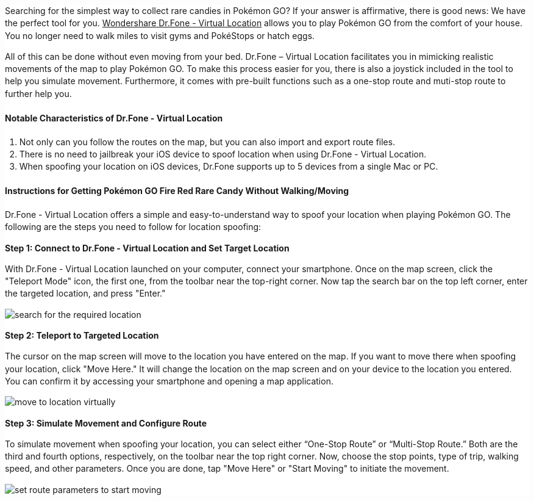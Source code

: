 Searching for the simplest way to collect rare candies in Pokémon GO? If your answer is affirmative, there is good news: We have the perfect tool for you. [Wondershare Dr.Fone - Virtual Location](https://tools.techidaily.com/wondershare/drfone/virtual-location-changer/) allows you to play Pokémon GO from the comfort of your house. You no longer need to walk miles to visit gyms and PokéStops or hatch eggs.

All of this can be done without even moving from your bed. Dr.Fone – Virtual Location facilitates you in mimicking realistic movements of the map to play Pokémon GO. To make this process easier for you, there is also a joystick included in the tool to help you simulate movement. Furthermore, it comes with pre-built functions such as a one-stop route and muti-stop route to further help you.

#### Notable Characteristics of Dr.Fone - Virtual Location

1. Not only can you follow the routes on the map, but you can also import and export route files.
2. There is no need to jailbreak your iOS device to spoof location when using Dr.Fone - Virtual Location.
3. When spoofing your location on iOS devices, Dr.Fone supports up to 5 devices from a single Mac or PC.

<iframe width="100%" height="450" src="https://www.youtube.com/embed/FfhgWxnARqo" frameborder="0" allowfullscreen=""></iframe>



#### Instructions for Getting Pokémon GO Fire Red Rare Candy Without Walking/Moving

Dr.Fone - Virtual Location offers a simple and easy-to-understand way to spoof your location when playing Pokémon GO. The following are the steps you need to follow for location spoofing:

**Step 1: Connect to Dr.Fone - Virtual Location and Set Target Location**

With Dr.Fone - Virtual Location launched on your computer, connect your smartphone. Once on the map screen, click the "Teleport Mode" icon, the first one, from the toolbar near the top-right corner. Now tap the search bar on the top left corner, enter the targeted location, and press "Enter."

![search for the required location](https://images.wondershare.com/drfone/guide/virtual-location-04.png)

**Step 2: Teleport to Targeted Location**

The cursor on the map screen will move to the location you have entered on the map. If you want to move there when spoofing your location, click "Move Here." It will change the location on the map screen and on your device to the location you entered. You can confirm it by accessing your smartphone and opening a map application.

![move to location virtually](https://images.wondershare.com/drfone/guide/virtual-location-05.png)

**Step 3: Simulate Movement and Configure Route**

To simulate movement when spoofing your location, you can select either “One-Stop Route” or “Multi-Stop Route.” Both are the third and fourth options, respectively, on the toolbar near the top right corner. Now, choose the stop points, type of trip, walking speed, and other parameters. Once you are done, tap "Move Here" or "Start Moving" to initiate the movement.

![set route parameters to start moving](https://images.wondershare.com/drfone/guide/virtual-location-09.png)

